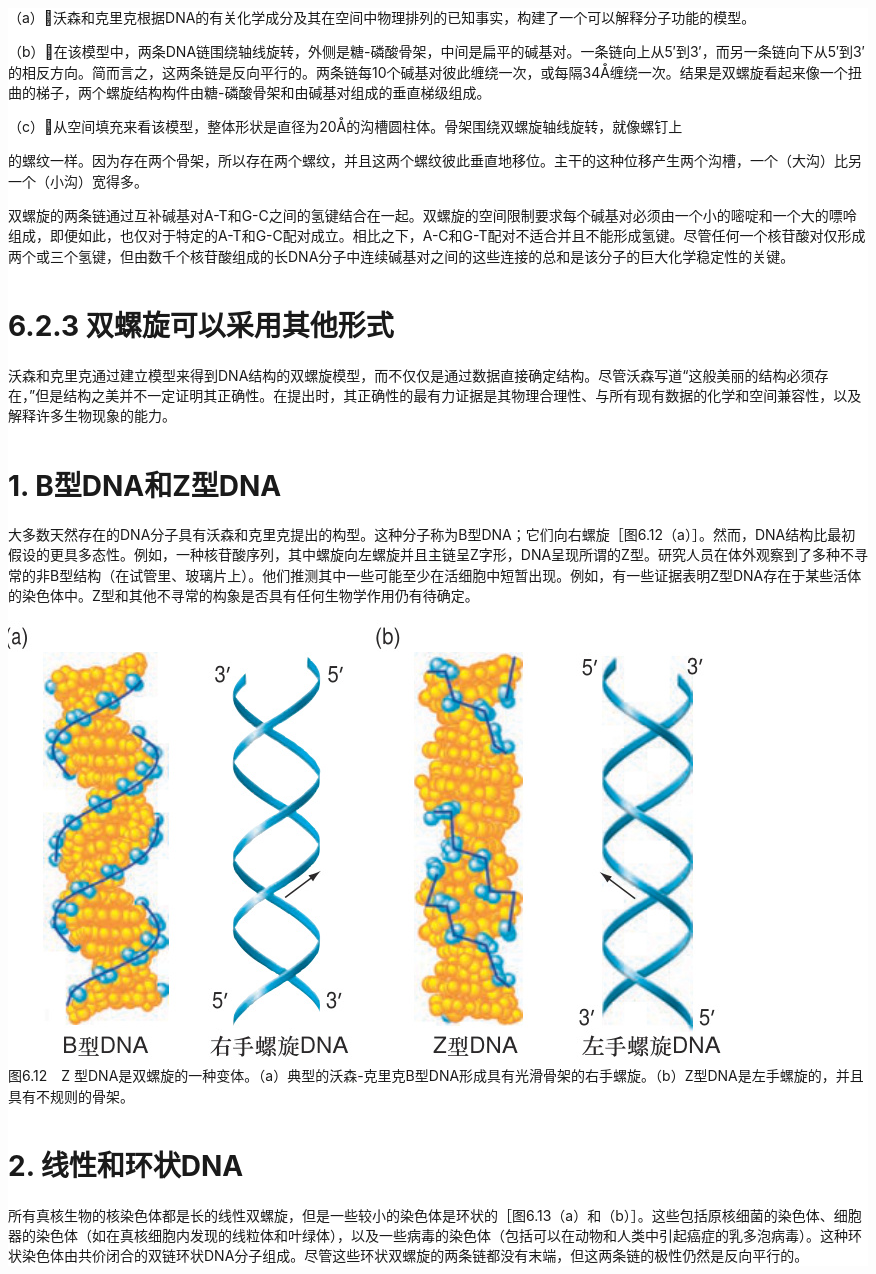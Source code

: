（a）沃森和克里克根据DNA的有关化学成分及其在空间中物理排列的已知事实，构建了一个可以解释分子功能的模型。  

（b）在该模型中，两条DNA链围绕轴线旋转，外侧是糖-磷酸骨架，中间是扁平的碱基对。一条链向上从5′到3′，而另一条链向下从5′到3′的相反方向。简而言之，这两条链是反向平行的。两条链每10个碱基对彼此缠绕一次，或每隔34Å缠绕一次。结果是双螺旋看起来像一个扭曲的梯子，两个螺旋结构构件由糖-磷酸骨架和由碱基对组成的垂直梯级组成。  

（c）从空间填充来看该模型，整体形状是直径为20Å的沟槽圆柱体。骨架围绕双螺旋轴线旋转，就像螺钉上  

的螺纹一样。因为存在两个骨架，所以存在两个螺纹，并且这两个螺纹彼此垂直地移位。主干的这种位移产生两个沟槽，一个（大沟）比另一个（小沟）宽得多。  

双螺旋的两条链通过互补碱基对A-T和G-C之间的氢键结合在一起。双螺旋的空间限制要求每个碱基对必须由一个小的嘧啶和一个大的嘌呤组成，即便如此，也仅对于特定的A-T和G-C配对成立。相比之下，A-C和G-T配对不适合并且不能形成氢键。尽管任何一个核苷酸对仅形成两个或三个氢键，但由数千个核苷酸组成的长DNA分子中连续碱基对之间的这些连接的总和是该分子的巨大化学稳定性的关键。  

# 6.2.3 双螺旋可以采用其他形式  

沃森和克里克通过建立模型来得到DNA结构的双螺旋模型，而不仅仅是通过数据直接确定结构。尽管沃森写道“这般美丽的结构必须存在，”但是结构之美并不一定证明其正确性。在提出时，其正确性的最有力证据是其物理合理性、与所有现有数据的化学和空间兼容性，以及解释许多生物现象的能力。  

# 1. B型DNA和Z型DNA  

大多数天然存在的DNA分子具有沃森和克里克提出的构型。这种分子称为B型DNA；它们向右螺旋［图6.12（a）］。然而，DNA结构比最初假设的更具多态性。例如，一种核苷酸序列，其中螺旋向左螺旋并且主链呈Z字形，DNA呈现所谓的Z型。研究人员在体外观察到了多种不寻常的非B型结构（在试管里、玻璃片上）。他们推测其中一些可能至少在活细胞中短暂出现。例如，有一些证据表明Z型DNA存在于某些活体的染色体中。Z型和其他不寻常的构象是否具有任何生物学作用仍有待确定。  

![](Genetics-FG2G_6ed_Chapter-6_images/Fig-6.14.jpg)  
图6.12　Z 型DNA是双螺旋的一种变体。（a）典型的沃森-克里克B型DNA形成具有光滑骨架的右手螺旋。（b）Z型DNA是左手螺旋的，并且具有不规则的骨架。  

# 2. 线性和环状DNA  

所有真核生物的核染色体都是长的线性双螺旋，但是一些较小的染色体是环状的［图6.13（a）和（b）］。这些包括原核细菌的染色体、细胞器的染色体（如在真核细胞内发现的线粒体和叶绿体），以及一些病毒的染色体（包括可以在动物和人类中引起癌症的乳多泡病毒）。这种环状染色体由共价闭合的双链环状DNA分子组成。尽管这些环状双螺旋的两条链都没有末端，但这两条链的极性仍然是反向平行的。  
